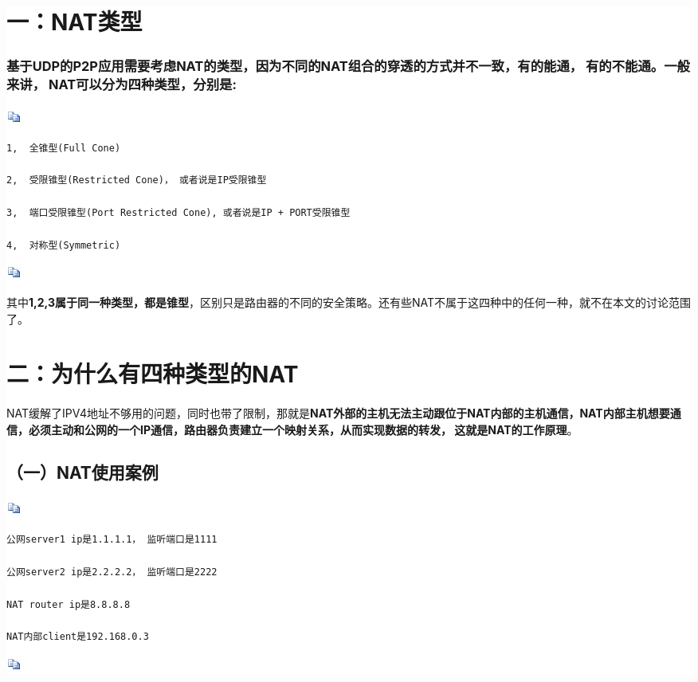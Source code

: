 # 一：NAT类型

### 基于UDP的P2P应用需要考虑NAT的类型，因为不同的NAT组合的穿透的方式并不一致，有的能通， 有的不能通。一般来讲， NAT可以分为四种类型，分别是:

[![复制代码](../assets/copycode.gif)](javascript:void(0);)

```
1,  全锥型(Full Cone)

2,  受限锥型(Restricted Cone)， 或者说是IP受限锥型

3,  端口受限锥型(Port Restricted Cone), 或者说是IP + PORT受限锥型

4,  对称型(Symmetric)
```

[![复制代码](../assets/copycode.gif)](javascript:void(0);)

其中**1,2,3属于同一种类型，都是锥型**，区别只是路由器的不同的安全策略。还有些NAT不属于这四种中的任何一种，就不在本文的讨论范围了。

# 二：为什么有四种类型的NAT

NAT缓解了IPV4地址不够用的问题，同时也带了限制，那就是**NAT外部的主机无法主动跟位于NAT内部的主机通信，NAT内部主机想要通信，必须主动和公网的一个IP通信，路由器负责建立一个映射关系，从而实现数据的转发， 这就是NAT的工作原理**。

## （一）NAT使用案例

[![复制代码](../assets/copycode.gif)](javascript:void(0);)

```
公网server1 ip是1.1.1.1， 监听端口是1111

公网server2 ip是2.2.2.2， 监听端口是2222

NAT router ip是8.8.8.8

NAT内部client是192.168.0.3
```

[![复制代码](../assets/copycode.gif)](javascript:void(0);)
